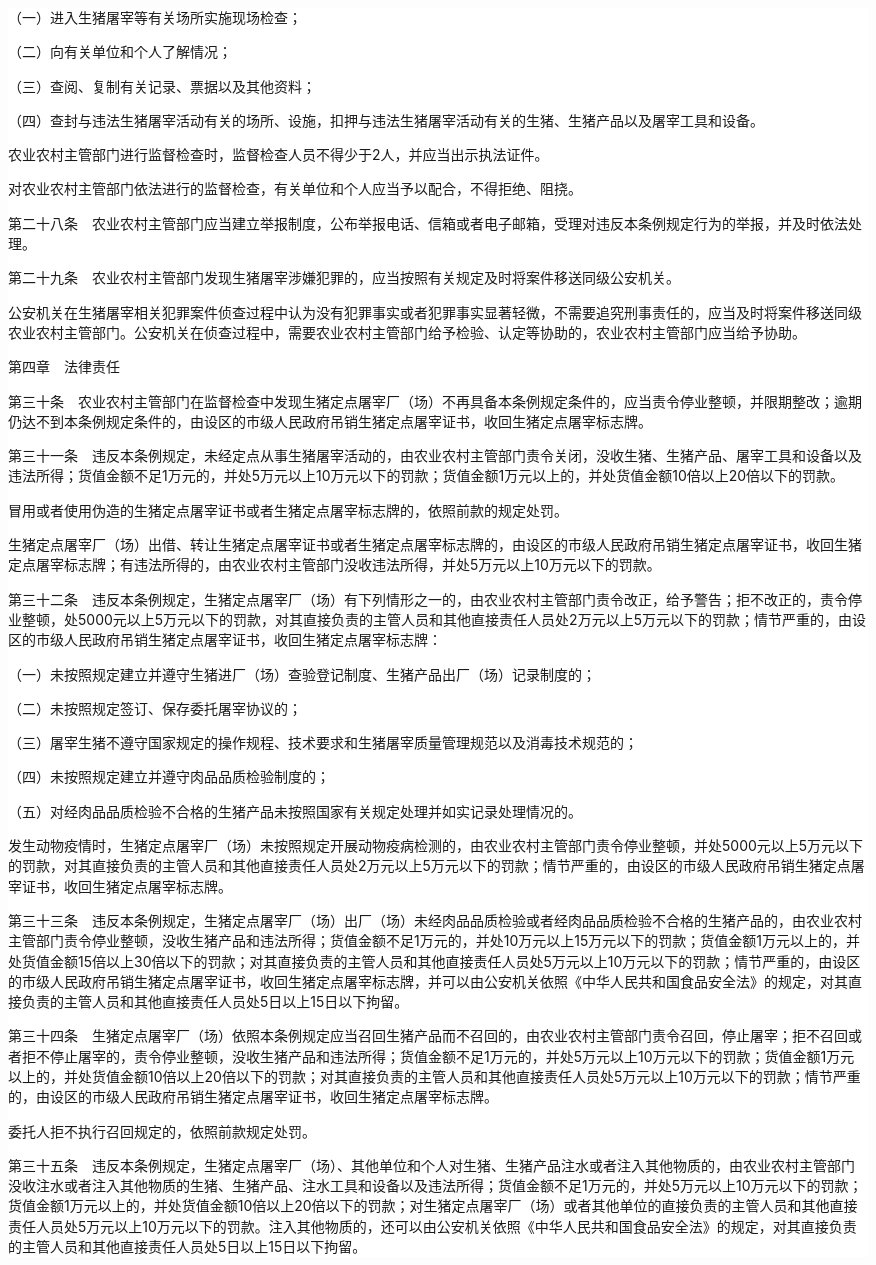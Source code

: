 （一）进入生猪屠宰等有关场所实施现场检查；

（二）向有关单位和个人了解情况；

（三）查阅、复制有关记录、票据以及其他资料；

（四）查封与违法生猪屠宰活动有关的场所、设施，扣押与违法生猪屠宰活动有关的生猪、生猪产品以及屠宰工具和设备。

农业农村主管部门进行监督检查时，监督检查人员不得少于2人，并应当出示执法证件。

对农业农村主管部门依法进行的监督检查，有关单位和个人应当予以配合，不得拒绝、阻挠。

第二十八条　农业农村主管部门应当建立举报制度，公布举报电话、信箱或者电子邮箱，受理对违反本条例规定行为的举报，并及时依法处理。

第二十九条　农业农村主管部门发现生猪屠宰涉嫌犯罪的，应当按照有关规定及时将案件移送同级公安机关。

公安机关在生猪屠宰相关犯罪案件侦查过程中认为没有犯罪事实或者犯罪事实显著轻微，不需要追究刑事责任的，应当及时将案件移送同级农业农村主管部门。公安机关在侦查过程中，需要农业农村主管部门给予检验、认定等协助的，农业农村主管部门应当给予协助。

第四章　法律责任

第三十条　农业农村主管部门在监督检查中发现生猪定点屠宰厂（场）不再具备本条例规定条件的，应当责令停业整顿，并限期整改；逾期仍达不到本条例规定条件的，由设区的市级人民政府吊销生猪定点屠宰证书，收回生猪定点屠宰标志牌。

第三十一条　违反本条例规定，未经定点从事生猪屠宰活动的，由农业农村主管部门责令关闭，没收生猪、生猪产品、屠宰工具和设备以及违法所得；货值金额不足1万元的，并处5万元以上10万元以下的罚款；货值金额1万元以上的，并处货值金额10倍以上20倍以下的罚款。

冒用或者使用伪造的生猪定点屠宰证书或者生猪定点屠宰标志牌的，依照前款的规定处罚。

生猪定点屠宰厂（场）出借、转让生猪定点屠宰证书或者生猪定点屠宰标志牌的，由设区的市级人民政府吊销生猪定点屠宰证书，收回生猪定点屠宰标志牌；有违法所得的，由农业农村主管部门没收违法所得，并处5万元以上10万元以下的罚款。

第三十二条　违反本条例规定，生猪定点屠宰厂（场）有下列情形之一的，由农业农村主管部门责令改正，给予警告；拒不改正的，责令停业整顿，处5000元以上5万元以下的罚款，对其直接负责的主管人员和其他直接责任人员处2万元以上5万元以下的罚款；情节严重的，由设区的市级人民政府吊销生猪定点屠宰证书，收回生猪定点屠宰标志牌：

（一）未按照规定建立并遵守生猪进厂（场）查验登记制度、生猪产品出厂（场）记录制度的；

（二）未按照规定签订、保存委托屠宰协议的；

（三）屠宰生猪不遵守国家规定的操作规程、技术要求和生猪屠宰质量管理规范以及消毒技术规范的；

（四）未按照规定建立并遵守肉品品质检验制度的；

（五）对经肉品品质检验不合格的生猪产品未按照国家有关规定处理并如实记录处理情况的。

发生动物疫情时，生猪定点屠宰厂（场）未按照规定开展动物疫病检测的，由农业农村主管部门责令停业整顿，并处5000元以上5万元以下的罚款，对其直接负责的主管人员和其他直接责任人员处2万元以上5万元以下的罚款；情节严重的，由设区的市级人民政府吊销生猪定点屠宰证书，收回生猪定点屠宰标志牌。

第三十三条　违反本条例规定，生猪定点屠宰厂（场）出厂（场）未经肉品品质检验或者经肉品品质检验不合格的生猪产品的，由农业农村主管部门责令停业整顿，没收生猪产品和违法所得；货值金额不足1万元的，并处10万元以上15万元以下的罚款；货值金额1万元以上的，并处货值金额15倍以上30倍以下的罚款；对其直接负责的主管人员和其他直接责任人员处5万元以上10万元以下的罚款；情节严重的，由设区的市级人民政府吊销生猪定点屠宰证书，收回生猪定点屠宰标志牌，并可以由公安机关依照《中华人民共和国食品安全法》的规定，对其直接负责的主管人员和其他直接责任人员处5日以上15日以下拘留。

第三十四条　生猪定点屠宰厂（场）依照本条例规定应当召回生猪产品而不召回的，由农业农村主管部门责令召回，停止屠宰；拒不召回或者拒不停止屠宰的，责令停业整顿，没收生猪产品和违法所得；货值金额不足1万元的，并处5万元以上10万元以下的罚款；货值金额1万元以上的，并处货值金额10倍以上20倍以下的罚款；对其直接负责的主管人员和其他直接责任人员处5万元以上10万元以下的罚款；情节严重的，由设区的市级人民政府吊销生猪定点屠宰证书，收回生猪定点屠宰标志牌。

委托人拒不执行召回规定的，依照前款规定处罚。

第三十五条　违反本条例规定，生猪定点屠宰厂（场）、其他单位和个人对生猪、生猪产品注水或者注入其他物质的，由农业农村主管部门没收注水或者注入其他物质的生猪、生猪产品、注水工具和设备以及违法所得；货值金额不足1万元的，并处5万元以上10万元以下的罚款；货值金额1万元以上的，并处货值金额10倍以上20倍以下的罚款；对生猪定点屠宰厂（场）或者其他单位的直接负责的主管人员和其他直接责任人员处5万元以上10万元以下的罚款。注入其他物质的，还可以由公安机关依照《中华人民共和国食品安全法》的规定，对其直接负责的主管人员和其他直接责任人员处5日以上15日以下拘留。
